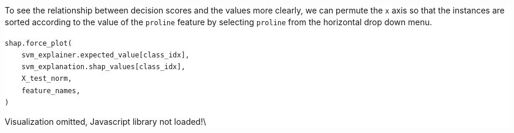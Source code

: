 To see the relationship between decision scores and the values more clearly, we can permute the `x` axis so that the instances are sorted according to the value of the `proline` feature by selecting `proline` from the horizontal drop down menu.

```python
shap.force_plot(
    svm_explainer.expected_value[class_idx], 
    svm_explanation.shap_values[class_idx], 
    X_test_norm,  
    feature_names,
)
```

Visualization omitted, Javascript library not loaded!\
